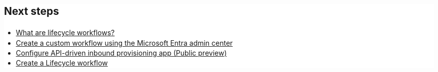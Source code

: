 ## Next steps
- [What are lifecycle workflows?](what-are-lifecycle-workflows.md)
- [Create a custom workflow using the Microsoft Entra admin center](tutorial-onboard-custom-workflow-portal.md)
- [Configure API-driven inbound provisioning app (Public preview)](~/identity/app-provisioning/inbound-provisioning-api-configure-app.md)
- [Create a Lifecycle workflow](create-lifecycle-workflow.md)


